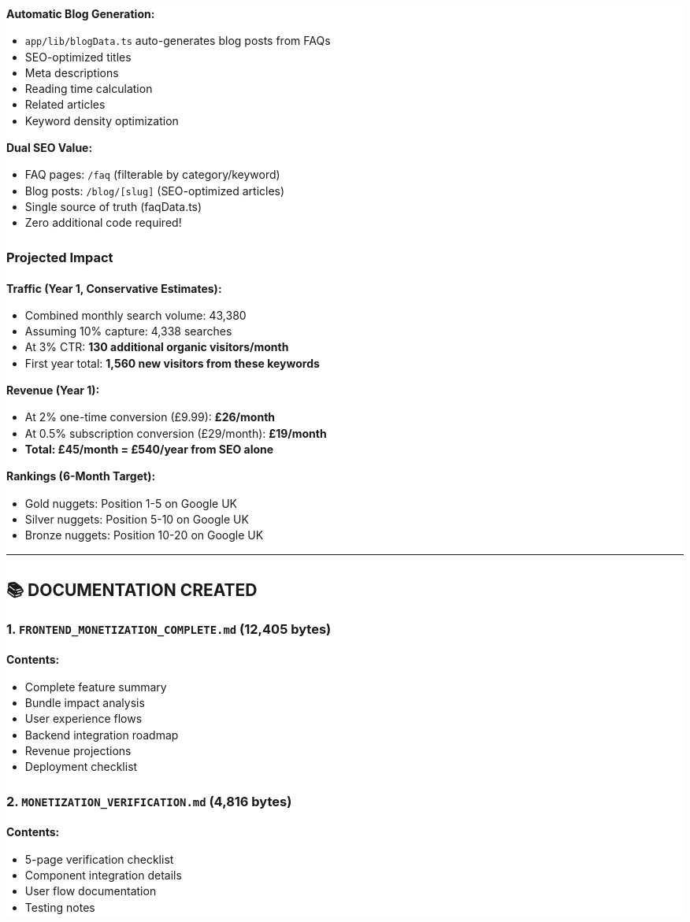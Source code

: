 **Automatic Blog Generation:**
- `app/lib/blogData.ts` auto-generates blog posts from FAQs
- SEO-optimized titles
- Meta descriptions
- Reading time calculation
- Related articles
- Keyword density optimization

**Dual SEO Value:**
- FAQ pages: `/faq` (filterable by category/keyword)
- Blog posts: `/blog/[slug]` (SEO-optimized articles)
- Single source of truth (faqData.ts)
- Zero additional code required!

### Projected Impact

**Traffic (Year 1, Conservative Estimates):**
- Combined monthly search volume: 43,380
- Assuming 10% capture: 4,338 searches
- At 3% CTR: **130 additional organic visitors/month**
- First year total: **1,560 new visitors from these keywords**

**Revenue (Year 1):**
- At 2% one-time conversion (£9.99): **£26/month**
- At 0.5% subscription conversion (£29/month): **£19/month**
- **Total: £45/month = £540/year from SEO alone**

**Rankings (6-Month Target):**
- Gold nuggets: Position 1-5 on Google UK
- Silver nuggets: Position 5-10 on Google UK
- Bronze nuggets: Position 10-20 on Google UK

---

## 📚 DOCUMENTATION CREATED

### 1. `FRONTEND_MONETIZATION_COMPLETE.md` (12,405 bytes)
**Contents:**
- Complete feature summary
- Bundle impact analysis
- User experience flows
- Backend integration roadmap
- Revenue projections
- Deployment checklist

### 2. `MONETIZATION_VERIFICATION.md` (4,816 bytes)
**Contents:**
- 5-page verification checklist
- Component integration details
- User flow documentation
- Testing notes
